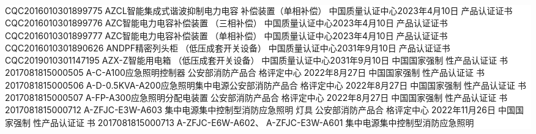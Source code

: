 CQC2016010301899775
AZCL智能集成式谐波抑制电力电容
补偿装置（单相补偿）
中国质量认证中心2023年4月10日
产品认证证书
CQC2016010301899776
AZC智能电力电容补偿装置
（三相补偿）
中国质量认证中心2023年4月10日
产品认证证书
CQC2016010301899777
AZC智能电力电容补偿装置
（单相补偿）
中国质量认证中心2023年4月10日
产品认证证书
CQC2016010301890626
ANDPF精密列头柜
（低压成套开关设备）
中国质量认证中心2031年9月10日
产品认证证书
CQC2019010301147195
AZX-Z智能用电箱
（低压成套开关设备）
中国质量认证中心2031年9月10日
中国国家强制
性产品认证证
书
2017081815000505
A-C-A100应急照明控制器
公安部消防产品合
格评定中心
2022年8月27日
中国国家强制
性产品认证证
书
2017081815000506
A-D-0.5KVA-A200应急照明集中电源公安部消防产品合
格评定中心
2022年8月27日
中国国家强制
性产品认证证
书
2017081815000507
A-FP-A300应急照明分配电装置
公安部消防产品合
格评定中心
2022年8月27日
中国国家强制
性产品认证证
书
2017081815000712
A-ZFJC-E3W-A603
集中电源集中控制型消防应急照明
灯具
公安部消防产品合
格评定中心
2022年11月26日
中国国家强制
性产品认证证
书
2017081815000713
A-ZFJC-E6W-A602、
A-ZFJC-E3W-A601
集中电源集中控制型消防应急照明